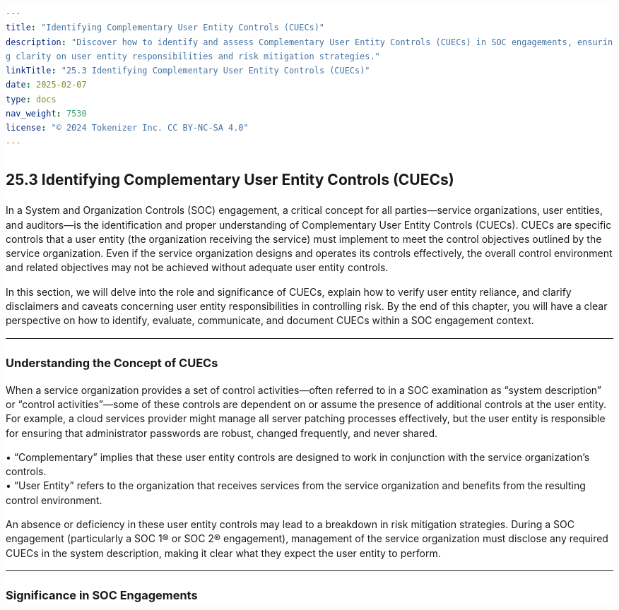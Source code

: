 ```yaml
---
title: "Identifying Complementary User Entity Controls (CUECs)"
description: "Discover how to identify and assess Complementary User Entity Controls (CUECs) in SOC engagements, ensuring clarity on user entity responsibilities and risk mitigation strategies."
linkTitle: "25.3 Identifying Complementary User Entity Controls (CUECs)"
date: 2025-02-07
type: docs
nav_weight: 7530
license: "© 2024 Tokenizer Inc. CC BY-NC-SA 4.0"
---
```


## 25.3 Identifying Complementary User Entity Controls (CUECs)

In a System and Organization Controls (SOC) engagement, a critical concept for all parties—service organizations, user entities, and auditors—is the identification and proper understanding of Complementary User Entity Controls (CUECs). CUECs are specific controls that a user entity (the organization receiving the service) must implement to meet the control objectives outlined by the service organization. Even if the service organization designs and operates its controls effectively, the overall control environment and related objectives may not be achieved without adequate user entity controls.

In this section, we will delve into the role and significance of CUECs, explain how to verify user entity reliance, and clarify disclaimers and caveats concerning user entity responsibilities in controlling risk. By the end of this chapter, you will have a clear perspective on how to identify, evaluate, communicate, and document CUECs within a SOC engagement context.

--------------------------------------------------------------------------------

### Understanding the Concept of CUECs

When a service organization provides a set of control activities—often referred to in a SOC examination as “system description” or “control activities”—some of these controls are dependent on or assume the presence of additional controls at the user entity. For example, a cloud services provider might manage all server patching processes effectively, but the user entity is responsible for ensuring that administrator passwords are robust, changed frequently, and never shared.

• “Complementary” implies that these user entity controls are designed to work in conjunction with the service organization’s controls.  
• “User Entity” refers to the organization that receives services from the service organization and benefits from the resulting control environment.  

An absence or deficiency in these user entity controls may lead to a breakdown in risk mitigation strategies. During a SOC engagement (particularly a SOC 1® or SOC 2® engagement), management of the service organization must disclose any required CUECs in the system description, making it clear what they expect the user entity to perform.

--------------------------------------------------------------------------------

### Significance in SOC Engagements
